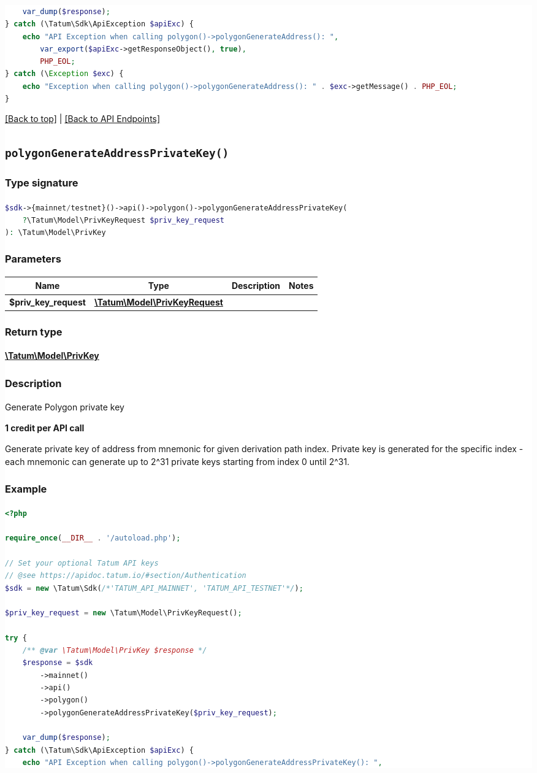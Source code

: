 ```php
    var_dump($response);
} catch (\Tatum\Sdk\ApiException $apiExc) {
    echo "API Exception when calling polygon()->polygonGenerateAddress(): ",
        var_export($apiExc->getResponseObject(), true),
        PHP_EOL;
} catch (\Exception $exc) {
    echo "Exception when calling polygon()->polygonGenerateAddress(): " . $exc->getMessage() . PHP_EOL;
}
```

[[Back to top]](#) | [[Back to API Endpoints]](../index.md#api-endpoints)

## `polygonGenerateAddressPrivateKey()`

### Type signature

```php
$sdk->{mainnet/testnet}()->api()->polygon()->polygonGenerateAddressPrivateKey(
    ?\Tatum\Model\PrivKeyRequest $priv_key_request
): \Tatum\Model\PrivKey
```

### Parameters

Name | Type | Description  | Notes
------------- | ------------- | ------------- | -------------
 **$priv_key_request** | [**\Tatum\Model\PrivKeyRequest**](../Model/PrivKeyRequest.md)|  |

### Return type

[**\Tatum\Model\PrivKey**](../Model/PrivKey.md)

### Description

Generate Polygon private key

<b><p>1 credit per API call</p></b> <p>Generate private key of address from mnemonic for given derivation path index. Private key is generated for the specific index - each mnemonic can generate up to 2^31 private keys starting from index 0 until 2^31.</p>

### Example

```php
<?php

require_once(__DIR__ . '/autoload.php');

// Set your optional Tatum API keys
// @see https://apidoc.tatum.io/#section/Authentication
$sdk = new \Tatum\Sdk(/*'TATUM_API_MAINNET', 'TATUM_API_TESTNET'*/);

$priv_key_request = new \Tatum\Model\PrivKeyRequest();

try {
    /** @var \Tatum\Model\PrivKey $response */
    $response = $sdk
        ->mainnet()
        ->api()
        ->polygon()
        ->polygonGenerateAddressPrivateKey($priv_key_request);
    
    var_dump($response);
} catch (\Tatum\Sdk\ApiException $apiExc) {
    echo "API Exception when calling polygon()->polygonGenerateAddressPrivateKey(): ",
```